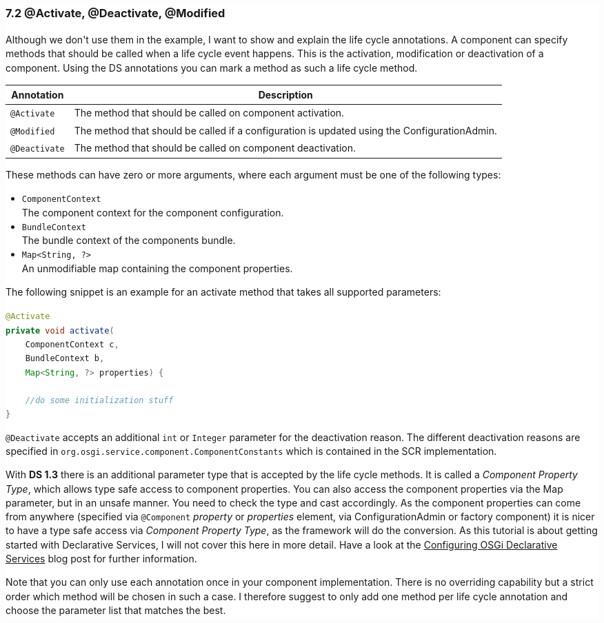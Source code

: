 ### 7.2 @Activate, @Deactivate, @Modified

Although we don't use them in the example, I want to show and explain the life cycle annotations. A component can specify methods that should be called when a life cycle event happens. This is the activation, modification or deactivation of a component. Using the DS annotations you can mark a method as such a life cycle method.

| **Annotation** | **Description** |
| --- | --- |
| `@Activate` | The method that should be called on component activation. |
| `@Modified` | The method that should be called if a configuration is updated using the ConfigurationAdmin. |
| `@Deactivate` | The method that should be called on component deactivation. |

These methods can have zero or more arguments, where each argument must be one of the following types:

- `ComponentContext`  
The component context for the component configuration.
- `BundleContext`  
The bundle context of the components bundle.
- `Map<String, ?>`  
An unmodifiable map containing the component properties.

The following snippet is an example for an activate method that takes all supported parameters:

``` java
@Activate
private void activate(
    ComponentContext c,
    BundleContext b,
    Map<String, ?> properties) {

    //do some initialization stuff
}
```

`@Deactivate` accepts an additional `int` or `Integer` parameter for the deactivation reason. The different deactivation reasons are specified in `org.osgi.service.component.ComponentConstants` which is contained in the SCR implementation.

With **DS 1.3** there is an additional parameter type that is accepted by the life cycle methods. It is called a _Component Property Type_, which allows type safe access to component properties. You can also access the component properties via the Map parameter, but in an unsafe manner. You need to check the type and cast accordingly. As the component properties can come from anywhere (specified via `@Component` _property_ or _properties_ element, via ConfigurationAdmin or factory component) it is nicer to have a type safe access via _Component Property Type_, as the framework will do the conversion. As this tutorial is about getting started with Declarative Services, I will not cover this here in more detail. Have a look at the [Configuring OSGi Declarative Services](configuring-osgi-declarative-services.md) blog post for further information.

Note that you can only use each annotation once in your component implementation. There is no overriding capability but a strict order which method will be chosen in such a case. I therefore suggest to only add one method per life cycle annotation and choose the parameter list that matches the best.
